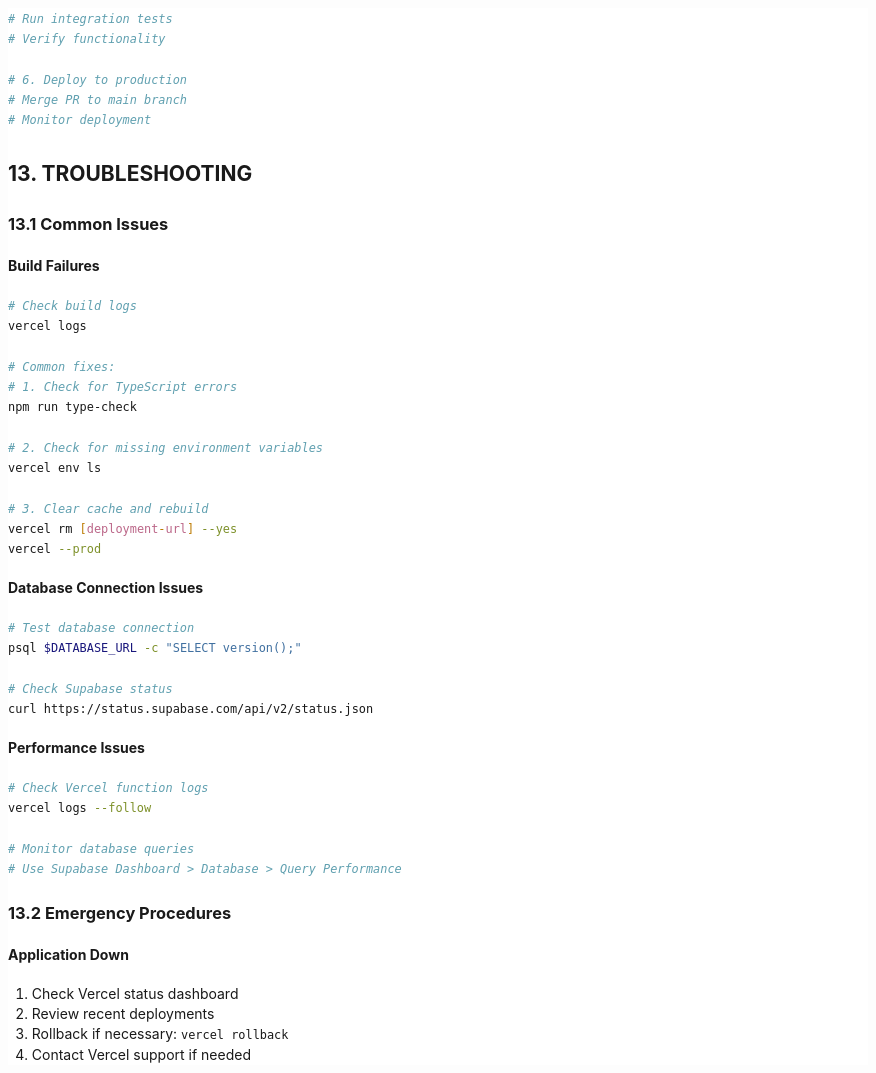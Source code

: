 ```bash
# Run integration tests
# Verify functionality

# 6. Deploy to production
# Merge PR to main branch
# Monitor deployment
```

## 13. TROUBLESHOOTING

### 13.1 Common Issues

#### Build Failures
```bash
# Check build logs
vercel logs

# Common fixes:
# 1. Check for TypeScript errors
npm run type-check

# 2. Check for missing environment variables
vercel env ls

# 3. Clear cache and rebuild
vercel rm [deployment-url] --yes
vercel --prod
```

#### Database Connection Issues
```bash
# Test database connection
psql $DATABASE_URL -c "SELECT version();"

# Check Supabase status
curl https://status.supabase.com/api/v2/status.json
```

#### Performance Issues
```bash
# Check Vercel function logs
vercel logs --follow

# Monitor database queries
# Use Supabase Dashboard > Database > Query Performance
```

### 13.2 Emergency Procedures

#### Application Down
1. Check Vercel status dashboard
2. Review recent deployments
3. Rollback if necessary: `vercel rollback`
4. Contact Vercel support if needed
